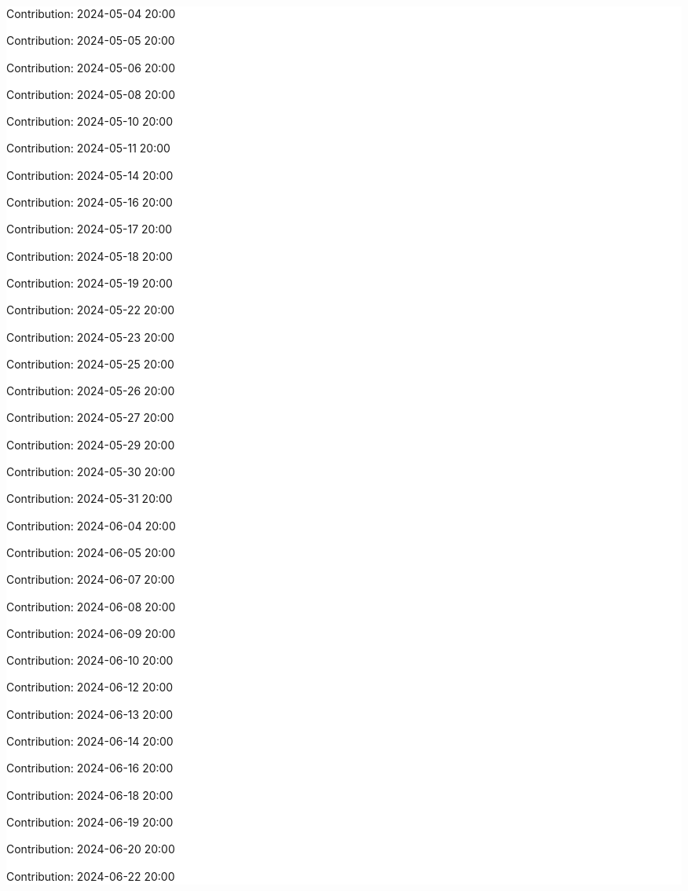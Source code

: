Contribution: 2024-05-04 20:00

Contribution: 2024-05-05 20:00

Contribution: 2024-05-06 20:00

Contribution: 2024-05-08 20:00

Contribution: 2024-05-10 20:00

Contribution: 2024-05-11 20:00

Contribution: 2024-05-14 20:00

Contribution: 2024-05-16 20:00

Contribution: 2024-05-17 20:00

Contribution: 2024-05-18 20:00

Contribution: 2024-05-19 20:00

Contribution: 2024-05-22 20:00

Contribution: 2024-05-23 20:00

Contribution: 2024-05-25 20:00

Contribution: 2024-05-26 20:00

Contribution: 2024-05-27 20:00

Contribution: 2024-05-29 20:00

Contribution: 2024-05-30 20:00

Contribution: 2024-05-31 20:00

Contribution: 2024-06-04 20:00

Contribution: 2024-06-05 20:00

Contribution: 2024-06-07 20:00

Contribution: 2024-06-08 20:00

Contribution: 2024-06-09 20:00

Contribution: 2024-06-10 20:00

Contribution: 2024-06-12 20:00

Contribution: 2024-06-13 20:00

Contribution: 2024-06-14 20:00

Contribution: 2024-06-16 20:00

Contribution: 2024-06-18 20:00

Contribution: 2024-06-19 20:00

Contribution: 2024-06-20 20:00

Contribution: 2024-06-22 20:00
